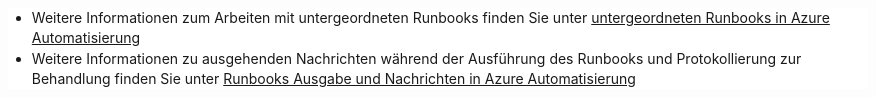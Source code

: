 - Weitere Informationen zum Arbeiten mit untergeordneten Runbooks finden Sie unter [untergeordneten Runbooks in Azure Automatisierung](automation-child-runbooks.md) 
- Weitere Informationen zu ausgehenden Nachrichten während der Ausführung des Runbooks und Protokollierung zur Behandlung finden Sie unter [Runbooks Ausgabe und Nachrichten in Azure Automatisierung](automation-runbook-output-and-messages.md)
